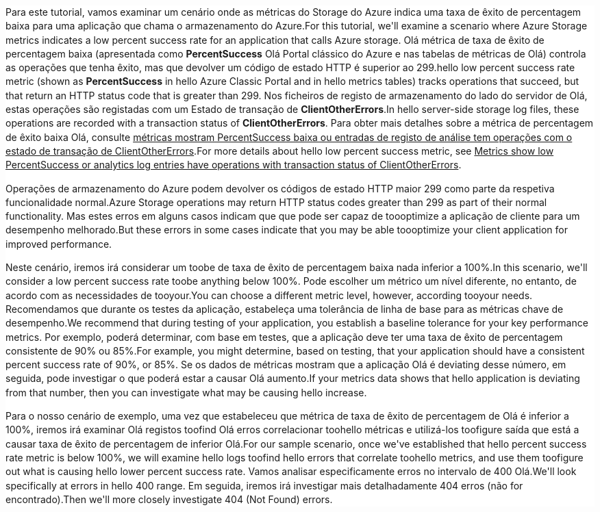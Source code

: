 <span data-ttu-id="df010-133">Para este tutorial, vamos examinar um cenário onde as métricas do Storage do Azure indica uma taxa de êxito de percentagem baixa para uma aplicação que chama o armazenamento do Azure.</span><span class="sxs-lookup"><span data-stu-id="df010-133">For this tutorial, we'll examine a scenario where Azure Storage metrics indicates a low percent success rate for an application that calls Azure storage.</span></span> <span data-ttu-id="df010-134">Olá métrica de taxa de êxito de percentagem baixa (apresentada como **PercentSuccess** Olá Portal clássico do Azure e nas tabelas de métricas de Olá) controla as operações que tenha êxito, mas que devolver um código de estado HTTP é superior ao 299.</span><span class="sxs-lookup"><span data-stu-id="df010-134">hello low percent success rate metric (shown as **PercentSuccess** in hello Azure Classic Portal and in hello metrics tables) tracks operations that succeed, but that return an HTTP status code that is greater than 299.</span></span> <span data-ttu-id="df010-135">Nos ficheiros de registo de armazenamento do lado do servidor de Olá, estas operações são registadas com um Estado de transação de **ClientOtherErrors**.</span><span class="sxs-lookup"><span data-stu-id="df010-135">In hello server-side storage log files, these operations are recorded with a transaction status of **ClientOtherErrors**.</span></span> <span data-ttu-id="df010-136">Para obter mais detalhes sobre a métrica de percentagem de êxito baixa Olá, consulte [métricas mostram PercentSuccess baixa ou entradas de registo de análise tem operações com o estado de transação de ClientOtherErrors](storage-monitoring-diagnosing-troubleshooting.md#metrics-show-low-percent-success).</span><span class="sxs-lookup"><span data-stu-id="df010-136">For more details about hello low percent success metric, see [Metrics show low PercentSuccess or analytics log entries have operations with transaction status of ClientOtherErrors](storage-monitoring-diagnosing-troubleshooting.md#metrics-show-low-percent-success).</span></span>

<span data-ttu-id="df010-137">Operações de armazenamento do Azure podem devolver os códigos de estado HTTP maior 299 como parte da respetiva funcionalidade normal.</span><span class="sxs-lookup"><span data-stu-id="df010-137">Azure Storage operations may return HTTP status codes greater than 299 as part of their normal functionality.</span></span> <span data-ttu-id="df010-138">Mas estes erros em alguns casos indicam que que pode ser capaz de toooptimize a aplicação de cliente para um desempenho melhorado.</span><span class="sxs-lookup"><span data-stu-id="df010-138">But these errors in some cases indicate that you may be able toooptimize your client application for improved performance.</span></span>

<span data-ttu-id="df010-139">Neste cenário, iremos irá considerar um toobe de taxa de êxito de percentagem baixa nada inferior a 100%.</span><span class="sxs-lookup"><span data-stu-id="df010-139">In this scenario, we'll consider a low percent success rate toobe anything below 100%.</span></span> <span data-ttu-id="df010-140">Pode escolher um métrico um nível diferente, no entanto, de acordo com as necessidades de tooyour.</span><span class="sxs-lookup"><span data-stu-id="df010-140">You can choose a different metric level, however, according tooyour needs.</span></span> <span data-ttu-id="df010-141">Recomendamos que durante os testes da aplicação, estabeleça uma tolerância de linha de base para as métricas chave de desempenho.</span><span class="sxs-lookup"><span data-stu-id="df010-141">We recommend that during testing of your application, you establish a baseline tolerance for your key performance metrics.</span></span> <span data-ttu-id="df010-142">Por exemplo, poderá determinar, com base em testes, que a aplicação deve ter uma taxa de êxito de percentagem consistente de 90% ou 85%.</span><span class="sxs-lookup"><span data-stu-id="df010-142">For example, you might determine, based on testing, that your application should have a consistent percent success rate of 90%, or 85%.</span></span> <span data-ttu-id="df010-143">Se os dados de métricas mostram que a aplicação Olá é deviating desse número, em seguida, pode investigar o que poderá estar a causar Olá aumento.</span><span class="sxs-lookup"><span data-stu-id="df010-143">If your metrics data shows that hello application is deviating from that number, then you can investigate what may be causing hello increase.</span></span>

<span data-ttu-id="df010-144">Para o nosso cenário de exemplo, uma vez que estabeleceu que métrica de taxa de êxito de percentagem de Olá é inferior a 100%, iremos irá examinar Olá registos toofind Olá erros correlacionar toohello métricas e utilizá-los toofigure saída que está a causar taxa de êxito de percentagem de inferior Olá.</span><span class="sxs-lookup"><span data-stu-id="df010-144">For our sample scenario, once we've established that hello percent success rate metric is below 100%, we will examine hello logs toofind hello errors that correlate toohello metrics, and use them toofigure out what is causing hello lower percent success rate.</span></span> <span data-ttu-id="df010-145">Vamos analisar especificamente erros no intervalo de 400 Olá.</span><span class="sxs-lookup"><span data-stu-id="df010-145">We'll look specifically at errors in hello 400 range.</span></span> <span data-ttu-id="df010-146">Em seguida, iremos irá investigar mais detalhadamente 404 erros (não for encontrado).</span><span class="sxs-lookup"><span data-stu-id="df010-146">Then we'll more closely investigate 404 (Not Found) errors.</span></span>
